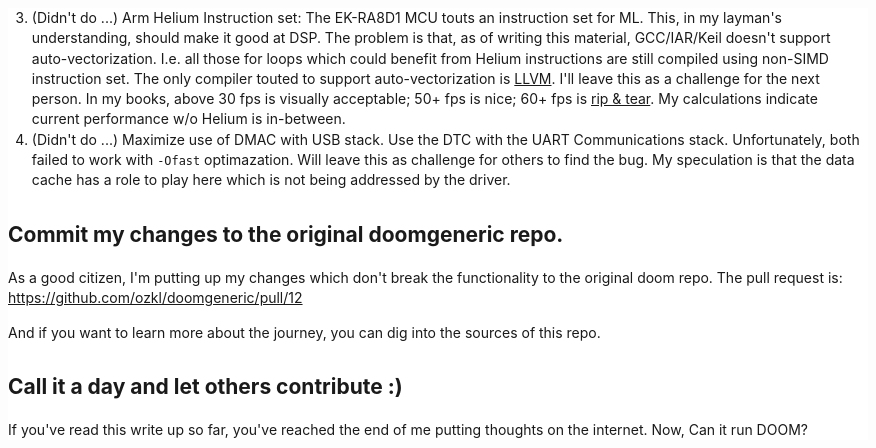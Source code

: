 3. (Didn't do ...) Arm Helium Instruction set: The EK-RA8D1 MCU touts an instruction set for ML. This, in my layman's understanding, should make it good at DSP. The problem is that, as of writing this material, GCC/IAR/Keil doesn't support auto-vectorization. I.e. all those for loops which could benefit from Helium instructions are still compiled using non-SIMD instruction set. The only compiler touted to support auto-vectorization is [LLVM](https://github.com/ARM-software/LLVM-embedded-toolchain-for-Arm/). I'll leave this as a challenge for the next person. In my books, above 30 fps is visually acceptable; 50+ fps is nice; 60+ fps is [rip & tear](https://www.youtube.com/watch?v=U-3kJcBfQ9w). My calculations indicate current performance w/o Helium is in-between.
4. (Didn't do ...) Maximize use of DMAC with USB stack. Use the DTC with the UART Communications stack. Unfortunately, both failed to work with `-Ofast` optimazation. Will leave this as challenge for others to find the bug. My speculation is that the data cache has a role to play here which is not being addressed by the driver.

## Commit my changes to the original doomgeneric repo.
As a good citizen, I'm putting up my changes which don't break the functionality to the original doom repo. 
The pull request is: https://github.com/ozkl/doomgeneric/pull/12

And if you want to learn more about the journey, you can dig into the sources of this repo.

##  Call it a day and let others contribute :)
If you've read this write up so far, you've reached the end of me putting thoughts on the internet. Now, Can it run DOOM? 